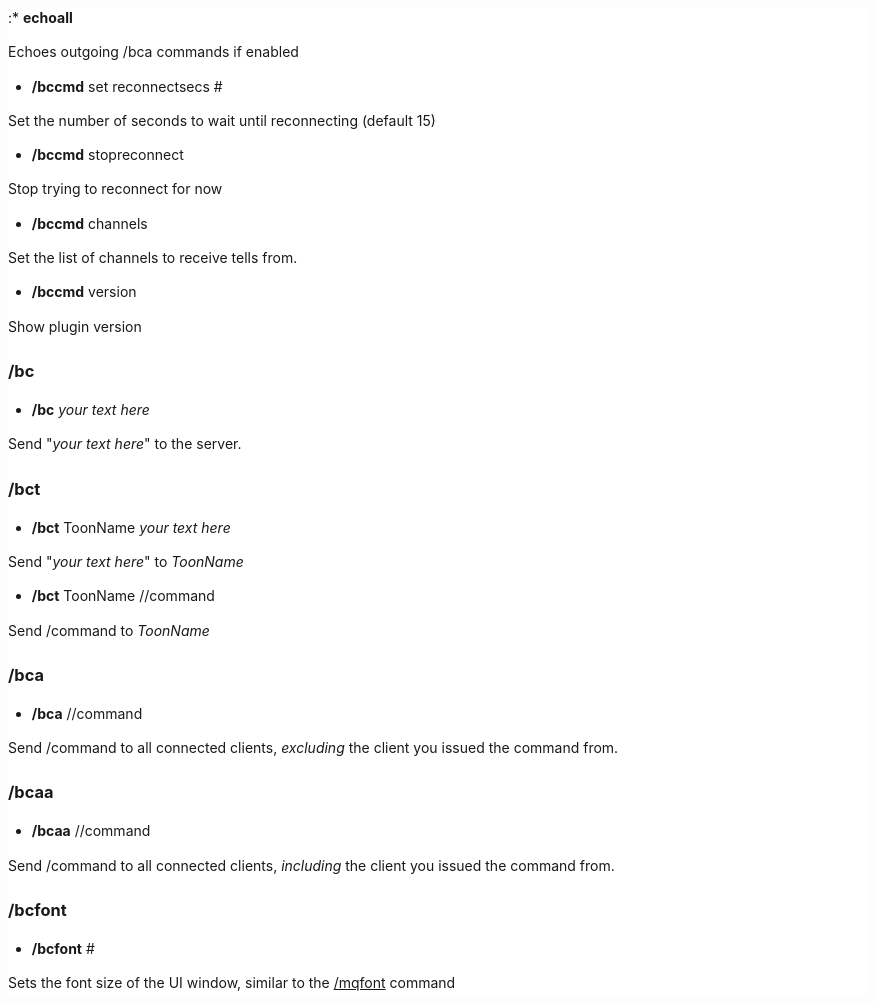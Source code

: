 :\* **echoall**

  
Echoes outgoing /bca commands if enabled

-   **/bccmd** set reconnectsecs #

  
Set the number of seconds to wait until reconnecting (default 15)

-   **/bccmd** stopreconnect

  
Stop trying to reconnect for now

-   **/bccmd** channels <channel list>

  
Set the list of channels to receive tells from.

-   **/bccmd** version

  
Show plugin version

### /bc

-   **/bc** *your text here*

  
Send "*your text here*" to the server.

### /bct

-   **/bct** ToonName *your text here*

  
Send "*your text here*" to *ToonName*

-   **/bct** ToonName //command

  
Send /command to *ToonName*

### /bca

-   **/bca** //command

  
Send /command to all connected clients, *excluding* the client you issued the command from.

### /bcaa

-   **/bcaa** //command

  
Send /command to all connected clients, *including* the client you issued the command from.

### /bcfont

-   **/bcfont** #

  
Sets the font size of the UI window, similar to the [/mqfont](../commands/mqfont.md) command
